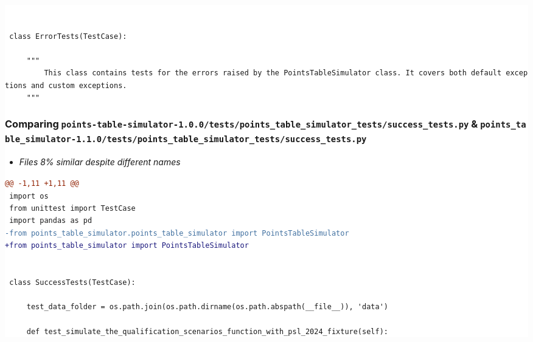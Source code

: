 ```
 
 
 class ErrorTests(TestCase):
 
     """
         This class contains tests for the errors raised by the PointsTableSimulator class. It covers both default exceptions and custom exceptions.
     """
```

### Comparing `points-table-simulator-1.0.0/tests/points_table_simulator_tests/success_tests.py` & `points_table_simulator-1.1.0/tests/points_table_simulator_tests/success_tests.py`

 * *Files 8% similar despite different names*

```diff
@@ -1,11 +1,11 @@
 import os
 from unittest import TestCase
 import pandas as pd
-from points_table_simulator.points_table_simulator import PointsTableSimulator
+from points_table_simulator import PointsTableSimulator
 
 
 class SuccessTests(TestCase):
 
     test_data_folder = os.path.join(os.path.dirname(os.path.abspath(__file__)), 'data')
 
     def test_simulate_the_qualification_scenarios_function_with_psl_2024_fixture(self):
```

